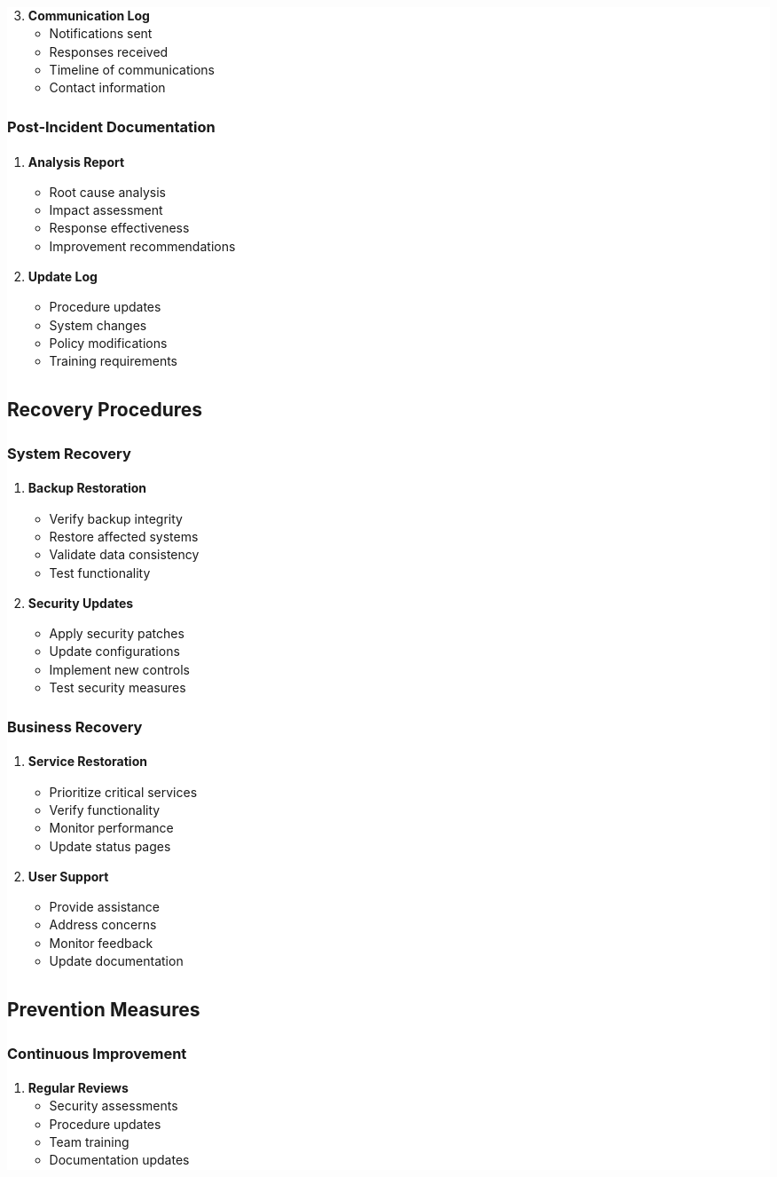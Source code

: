3. **Communication Log**
   - Notifications sent
   - Responses received
   - Timeline of communications
   - Contact information

### Post-Incident Documentation
1. **Analysis Report**
   - Root cause analysis
   - Impact assessment
   - Response effectiveness
   - Improvement recommendations

2. **Update Log**
   - Procedure updates
   - System changes
   - Policy modifications
   - Training requirements

## Recovery Procedures

### System Recovery
1. **Backup Restoration**
   - Verify backup integrity
   - Restore affected systems
   - Validate data consistency
   - Test functionality

2. **Security Updates**
   - Apply security patches
   - Update configurations
   - Implement new controls
   - Test security measures

### Business Recovery
1. **Service Restoration**
   - Prioritize critical services
   - Verify functionality
   - Monitor performance
   - Update status pages

2. **User Support**
   - Provide assistance
   - Address concerns
   - Monitor feedback
   - Update documentation

## Prevention Measures

### Continuous Improvement
1. **Regular Reviews**
   - Security assessments
   - Procedure updates
   - Team training
   - Documentation updates
